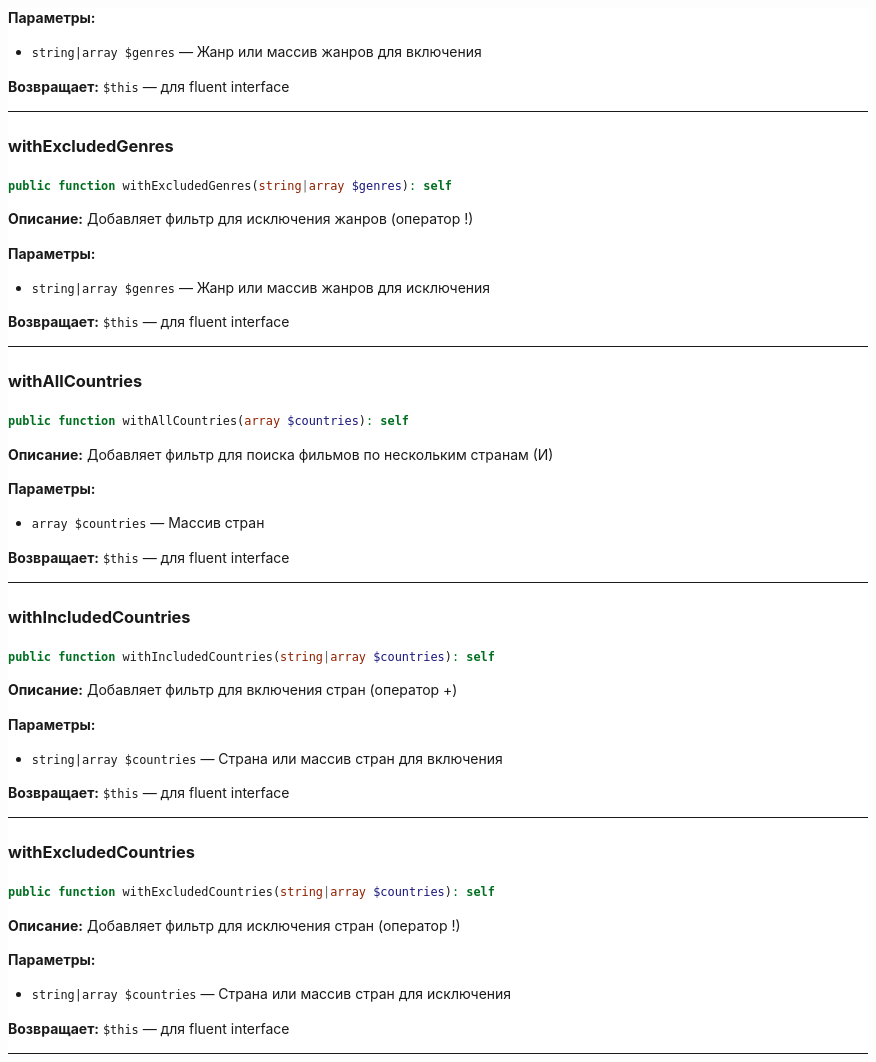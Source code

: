 **Параметры:**
- `string|array $genres` — Жанр или массив жанров для включения

**Возвращает:** `$this` — для fluent interface

---

### withExcludedGenres
```php
public function withExcludedGenres(string|array $genres): self
```
**Описание:** Добавляет фильтр для исключения жанров (оператор !)

**Параметры:**
- `string|array $genres` — Жанр или массив жанров для исключения

**Возвращает:** `$this` — для fluent interface

---

### withAllCountries
```php
public function withAllCountries(array $countries): self
```
**Описание:** Добавляет фильтр для поиска фильмов по нескольким странам (И)

**Параметры:**
- `array $countries` — Массив стран

**Возвращает:** `$this` — для fluent interface

---

### withIncludedCountries
```php
public function withIncludedCountries(string|array $countries): self
```
**Описание:** Добавляет фильтр для включения стран (оператор +)

**Параметры:**
- `string|array $countries` — Страна или массив стран для включения

**Возвращает:** `$this` — для fluent interface

---

### withExcludedCountries
```php
public function withExcludedCountries(string|array $countries): self
```
**Описание:** Добавляет фильтр для исключения стран (оператор !)

**Параметры:**
- `string|array $countries` — Страна или массив стран для исключения

**Возвращает:** `$this` — для fluent interface

---
